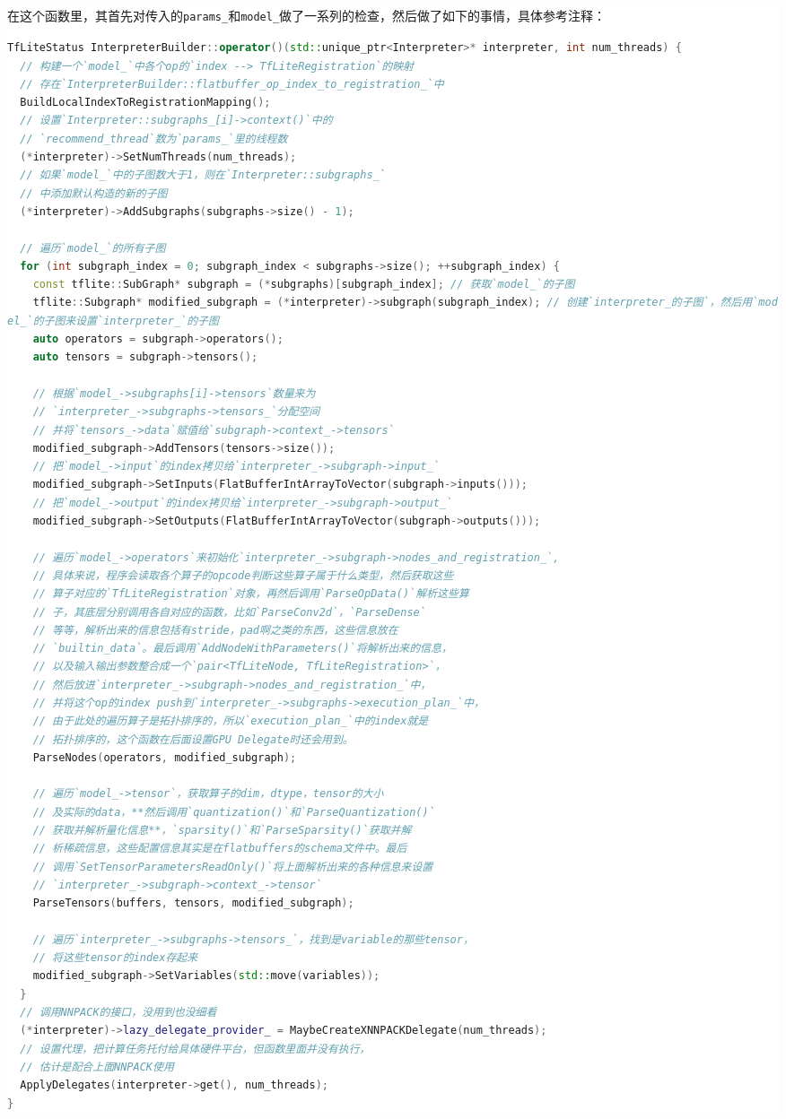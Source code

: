 在这个函数里，其首先对传入的`params_`和`model_`做了一系列的检查，然后做了如下的事情，具体参考注释：

```C++
TfLiteStatus InterpreterBuilder::operator()(std::unique_ptr<Interpreter>* interpreter, int num_threads) {
  // 构建一个`model_`中各个op的`index --> TfLiteRegistration`的映射
  // 存在`InterpreterBuilder::flatbuffer_op_index_to_registration_`中
  BuildLocalIndexToRegistrationMapping();
  // 设置`Interpreter::subgraphs_[i]->context()`中的
  // `recommend_thread`数为`params_`里的线程数
  (*interpreter)->SetNumThreads(num_threads);
  // 如果`model_`中的子图数大于1，则在`Interpreter::subgraphs_`
  // 中添加默认构造的新的子图
  (*interpreter)->AddSubgraphs(subgraphs->size() - 1);

  // 遍历`model_`的所有子图
  for (int subgraph_index = 0; subgraph_index < subgraphs->size(); ++subgraph_index) {
    const tflite::SubGraph* subgraph = (*subgraphs)[subgraph_index]; // 获取`model_`的子图
    tflite::Subgraph* modified_subgraph = (*interpreter)->subgraph(subgraph_index); // 创建`interpreter_的子图`，然后用`model_`的子图来设置`interpreter_`的子图
    auto operators = subgraph->operators();
    auto tensors = subgraph->tensors();

    // 根据`model_->subgraphs[i]->tensors`数量来为
    // `interpreter_->subgraphs->tensors_`分配空间
    // 并将`tensors_->data`赋值给`subgraph->context_->tensors`
    modified_subgraph->AddTensors(tensors->size());
    // 把`model_->input`的index拷贝给`interpreter_->subgraph->input_`
    modified_subgraph->SetInputs(FlatBufferIntArrayToVector(subgraph->inputs()));
    // 把`model_->output`的index拷贝给`interpreter_->subgraph->output_`
    modified_subgraph->SetOutputs(FlatBufferIntArrayToVector(subgraph->outputs()));

    // 遍历`model_->operators`来初始化`interpreter_->subgraph->nodes_and_registration_`,
    // 具体来说，程序会读取各个算子的opcode判断这些算子属于什么类型，然后获取这些
    // 算子对应的`TfLiteRegistration`对象，再然后调用`ParseOpData()`解析这些算
    // 子，其底层分别调用各自对应的函数，比如`ParseConv2d`，`ParseDense`
    // 等等，解析出来的信息包括有stride，pad啊之类的东西，这些信息放在
    // `builtin_data`。最后调用`AddNodeWithParameters()`将解析出来的信息，
    // 以及输入输出参数整合成一个`pair<TfLiteNode, TfLiteRegistration>`，
    // 然后放进`interpreter_->subgraph->nodes_and_registration_`中，
    // 并将这个op的index push到`interpreter_->subgraphs->execution_plan_`中，
    // 由于此处的遍历算子是拓扑排序的，所以`execution_plan_`中的index就是
    // 拓扑排序的，这个函数在后面设置GPU Delegate时还会用到。
    ParseNodes(operators, modified_subgraph);

    // 遍历`model_->tensor`，获取算子的dim，dtype，tensor的大小
    // 及实际的data，**然后调用`quantization()`和`ParseQuantization()`
    // 获取并解析量化信息**，`sparsity()`和`ParseSparsity()`获取并解
    // 析稀疏信息，这些配置信息其实是在flatbuffers的schema文件中。最后
    // 调用`SetTensorParametersReadOnly()`将上面解析出来的各种信息来设置
    // `interpreter_->subgraph->context_->tensor`
    ParseTensors(buffers, tensors, modified_subgraph);

    // 遍历`interpreter_->subgraphs->tensors_`，找到是variable的那些tensor，
    // 将这些tensor的index存起来
    modified_subgraph->SetVariables(std::move(variables));
  }
  // 调用NNPACK的接口，没用到也没细看
  (*interpreter)->lazy_delegate_provider_ = MaybeCreateXNNPACKDelegate(num_threads);
  // 设置代理，把计算任务托付给具体硬件平台，但函数里面并没有执行，
  // 估计是配合上面NNPACK使用
  ApplyDelegates(interpreter->get(), num_threads);
}
```
